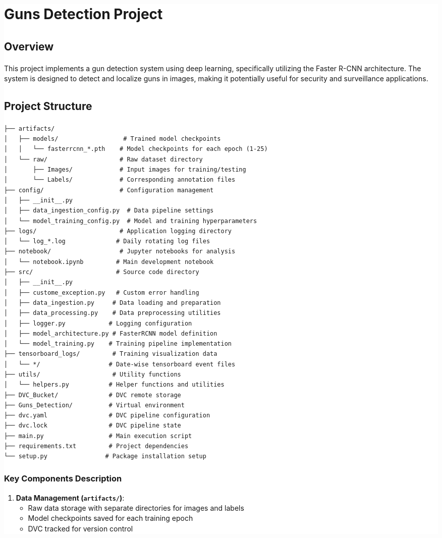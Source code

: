 # Guns Detection Project

## Overview

This project implements a gun detection system using deep learning, specifically utilizing the Faster R-CNN architecture. The system is designed to detect and localize guns in images, making it potentially useful for security and surveillance applications.

## Project Structure

```
├── artifacts/
│   ├── models/                  # Trained model checkpoints
│   │   └── fasterrcnn_*.pth    # Model checkpoints for each epoch (1-25)
│   └── raw/                    # Raw dataset directory
│       ├── Images/             # Input images for training/testing
│       └── Labels/             # Corresponding annotation files
├── config/                     # Configuration management
│   ├── __init__.py
│   ├── data_ingestion_config.py  # Data pipeline settings
│   └── model_training_config.py  # Model and training hyperparameters
├── logs/                       # Application logging directory
│   └── log_*.log              # Daily rotating log files
├── notebook/                   # Jupyter notebooks for analysis
│   └── notebook.ipynb         # Main development notebook
├── src/                       # Source code directory
│   ├── __init__.py
│   ├── custome_exception.py   # Custom error handling
│   ├── data_ingestion.py     # Data loading and preparation
│   ├── data_processing.py    # Data preprocessing utilities
│   ├── logger.py            # Logging configuration
│   ├── model_architecture.py # FasterRCNN model definition
│   └── model_training.py    # Training pipeline implementation
├── tensorboard_logs/         # Training visualization data
│   └── */                   # Date-wise tensorboard event files
├── utils/                    # Utility functions
│   └── helpers.py           # Helper functions and utilities
├── DVC_Bucket/              # DVC remote storage
├── Guns_Detection/          # Virtual environment
├── dvc.yaml                 # DVC pipeline configuration
├── dvc.lock                 # DVC pipeline state
├── main.py                  # Main execution script
├── requirements.txt         # Project dependencies
└── setup.py                # Package installation setup
```

### Key Components Description

1. **Data Management (`artifacts/`)**:
   - Raw data storage with separate directories for images and labels
   - Model checkpoints saved for each training epoch
   - DVC tracked for version control
